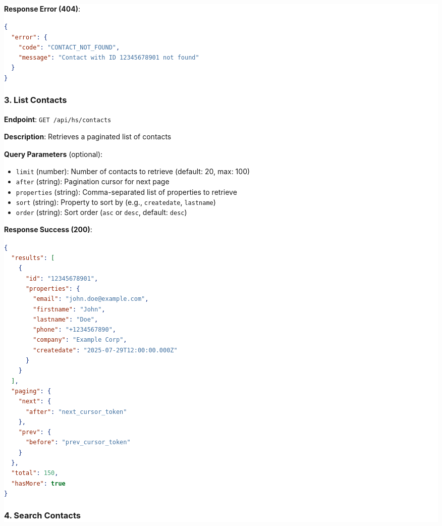 **Response Error (404)**:
```json
{
  "error": {
    "code": "CONTACT_NOT_FOUND",
    "message": "Contact with ID 12345678901 not found"
  }
}
```

### 3. List Contacts

**Endpoint**: `GET /api/hs/contacts`

**Description**: Retrieves a paginated list of contacts

**Query Parameters** (optional):
- `limit` (number): Number of contacts to retrieve (default: 20, max: 100)
- `after` (string): Pagination cursor for next page
- `properties` (string): Comma-separated list of properties to retrieve
- `sort` (string): Property to sort by (e.g., `createdate`, `lastname`)
- `order` (string): Sort order (`asc` or `desc`, default: `desc`)

**Response Success (200)**:
```json
{
  "results": [
    {
      "id": "12345678901",
      "properties": {
        "email": "john.doe@example.com",
        "firstname": "John",
        "lastname": "Doe",
        "phone": "+1234567890",
        "company": "Example Corp",
        "createdate": "2025-07-29T12:00:00.000Z"
      }
    }
  ],
  "paging": {
    "next": {
      "after": "next_cursor_token"
    },
    "prev": {
      "before": "prev_cursor_token"
    }
  },
  "total": 150,
  "hasMore": true
}
```

### 4. Search Contacts
